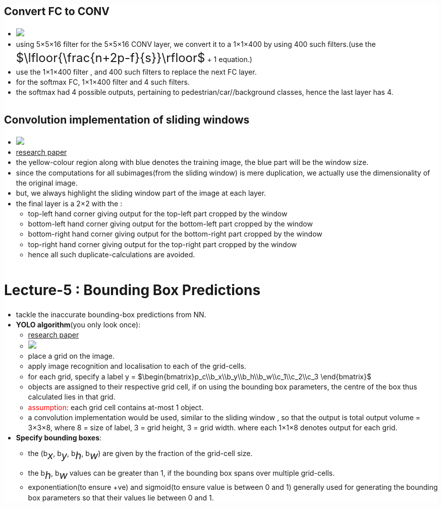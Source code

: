

## Convert FC to CONV<a name="lec25n2"></a>

* <img src="images/FC2CONV.jpeg" />
* using 5$\times$5$\times$16 filter for the 5$\times$5$\times$16 CONV layer, we convert it to a 1$\times$1$\times$400 by using 400 such filters.(use the  <font size="5">$\lfloor{\frac{n+2p-f}{s}}\rfloor$</font>  + 1 equation.)
* use the 1$\times$1$\times$400 filter , and 400 such filters to replace the next FC layer.
* for the softmax FC, 1$\times$1$\times$400 filter and 4 such filters.
* the softmax had 4 possible outputs, pertaining to pedestrian/car//background classes, hence the last layer has 4.



## Convolution implementation of sliding windows<a name="lec25n3"></a>

* <img src="images/CONVsliding.jpeg" />
* [research paper](https://github.com/akshayDev17/NNProjects/blob/master/notes/research_papers/CONVslidingWindow.pdf)
* the yellow-colour region along with blue denotes the training image, the blue part will be the window size.
* since the computations for all subimages(from the sliding window) is mere duplication, we actually use the dimensionality of the original image.
* but, we always highlight the sliding window part of the image at each layer.
* the final layer is a 2$\times$2 with the :
  * top-left hand corner giving output for the top-left part cropped by the window
  * bottom-left hand corner giving output for the bottom-left part cropped by the window
  * bottom-right hand corner giving output for the bottom-right part cropped by the window
  * top-right hand corner giving output for the top-right part cropped by the window
  * hence all such duplicate-calculations are avoided.





# Lecture-5 : Bounding Box Predictions<a name="res1lec27"></a>

* tackle the inaccurate bounding-box predictions from NN.
* **YOLO algorithm**(you only look once):
  * [research paper](https://arxiv.org/pdf/1506.02640.pdf)
  * <img src="images/yolo_init.png" />
  * place a grid on the image.
  * apply image recognition and localisation to each of the grid-cells.
  * for each grid, specify a label y = $\begin{bmatrix}p_c\\b_x\\b_y\\b_h\\b_w\\c_1\\c_2\\c_3 \end{bmatrix}$
  * objects are assigned to their respective grid cell, if on using the bounding box parameters, the centre of the box thus calculated lies in that grid.
  * <span style="color:red;">assumption</span>: each grid cell contains at-most 1 object.
  * a convolution implementation would be used, similar to the sliding window , so that the output is total output volume = 3$\times$3$\times$8, where 8 = size of label, 3 = grid height, 3 = grid width. where each 1$\times$1$\times$8 denotes output for each grid.
* **Specify bounding boxes**:
  * the (b<font size="5">$_x$</font>, b<font size="5">$_y$</font>, b<font  size="5">$_h$</font>, b<font  size="5">$_w$</font>) are given by the fraction of the grid-cell size.
  * the b<font  size="5">$_h$</font>, b<font  size="5">$_w$</font> values can be greater than 1, if the bounding box spans over multiple grid-cells.
  * exponentiation(to ensure +ve) and sigmoid(to ensure value is between 0 and 1) generally used for generating the bounding box parameters so that their values lie between 0 and 1.
